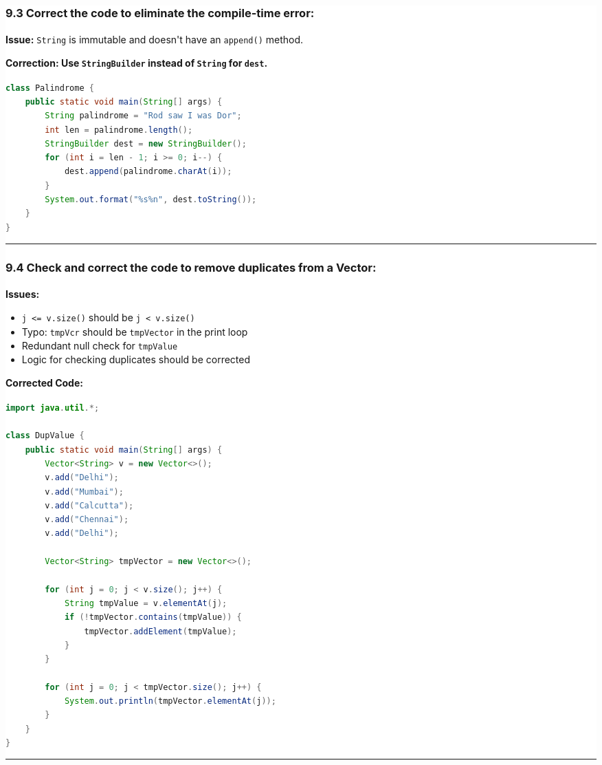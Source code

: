 
### **9.3 Correct the code to eliminate the compile-time error:**

**Issue:** `String` is immutable and doesn't have an `append()` method.

**Correction: Use `StringBuilder` instead of `String` for `dest`.**

```java
class Palindrome {
    public static void main(String[] args) {
        String palindrome = "Rod saw I was Dor";
        int len = palindrome.length();
        StringBuilder dest = new StringBuilder();
        for (int i = len - 1; i >= 0; i--) {
            dest.append(palindrome.charAt(i));
        }
        System.out.format("%s%n", dest.toString());
    }
}
```

---

### **9.4 Check and correct the code to remove duplicates from a Vector:**

**Issues:**

* `j <= v.size()` should be `j < v.size()`
* Typo: `tmpVcr` should be `tmpVector` in the print loop
* Redundant null check for `tmpValue`
* Logic for checking duplicates should be corrected

**Corrected Code:**

```java
import java.util.*;

class DupValue {
    public static void main(String[] args) {
        Vector<String> v = new Vector<>();
        v.add("Delhi");
        v.add("Mumbai");
        v.add("Calcutta");
        v.add("Chennai");
        v.add("Delhi");

        Vector<String> tmpVector = new Vector<>();

        for (int j = 0; j < v.size(); j++) {
            String tmpValue = v.elementAt(j);
            if (!tmpVector.contains(tmpValue)) {
                tmpVector.addElement(tmpValue);
            }
        }

        for (int j = 0; j < tmpVector.size(); j++) {
            System.out.println(tmpVector.elementAt(j));
        }
    }
}
```

---